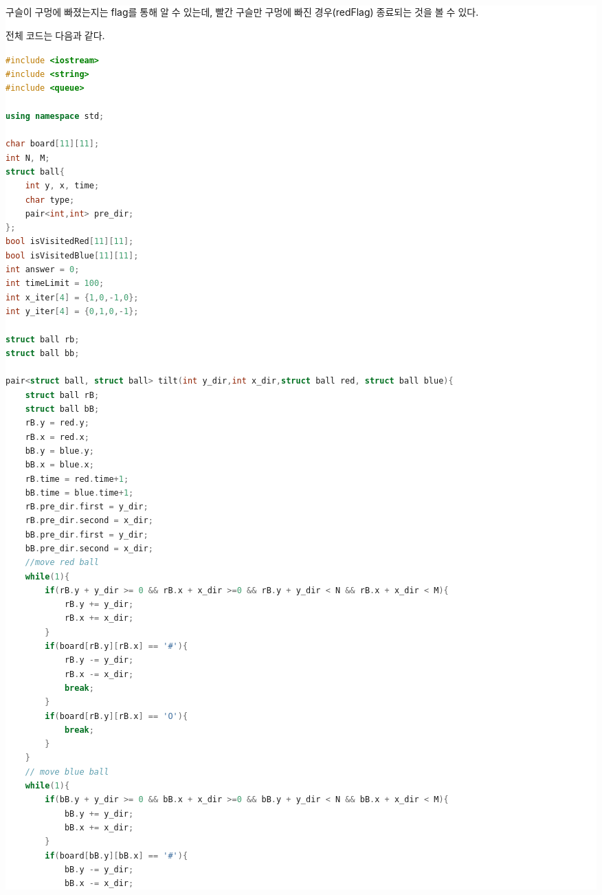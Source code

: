 구슬이 구멍에 빠졌는지는 flag를 통해 알 수 있는데, 빨간 구슬만 구멍에 빠진 경우(redFlag) 종료되는 것을 볼 수 있다. 

전체 코드는 다음과 같다. 

```cpp
#include <iostream>
#include <string>
#include <queue>

using namespace std;

char board[11][11];
int N, M;
struct ball{
    int y, x, time;
    char type;
    pair<int,int> pre_dir;
};
bool isVisitedRed[11][11];
bool isVisitedBlue[11][11];
int answer = 0;
int timeLimit = 100;
int x_iter[4] = {1,0,-1,0};
int y_iter[4] = {0,1,0,-1};

struct ball rb;
struct ball bb;

pair<struct ball, struct ball> tilt(int y_dir,int x_dir,struct ball red, struct ball blue){
    struct ball rB;
    struct ball bB;
    rB.y = red.y;
    rB.x = red.x;
    bB.y = blue.y;
    bB.x = blue.x;
    rB.time = red.time+1;
    bB.time = blue.time+1;
    rB.pre_dir.first = y_dir;
    rB.pre_dir.second = x_dir;
    bB.pre_dir.first = y_dir;
    bB.pre_dir.second = x_dir;
    //move red ball
    while(1){
        if(rB.y + y_dir >= 0 && rB.x + x_dir >=0 && rB.y + y_dir < N && rB.x + x_dir < M){
            rB.y += y_dir;
            rB.x += x_dir;
        }
        if(board[rB.y][rB.x] == '#'){
            rB.y -= y_dir;
            rB.x -= x_dir;
            break;
        }
        if(board[rB.y][rB.x] == 'O'){
            break;
        }
    }
    // move blue ball
    while(1){
        if(bB.y + y_dir >= 0 && bB.x + x_dir >=0 && bB.y + y_dir < N && bB.x + x_dir < M){
            bB.y += y_dir;
            bB.x += x_dir;
        }
        if(board[bB.y][bB.x] == '#'){
            bB.y -= y_dir;
            bB.x -= x_dir;
```
